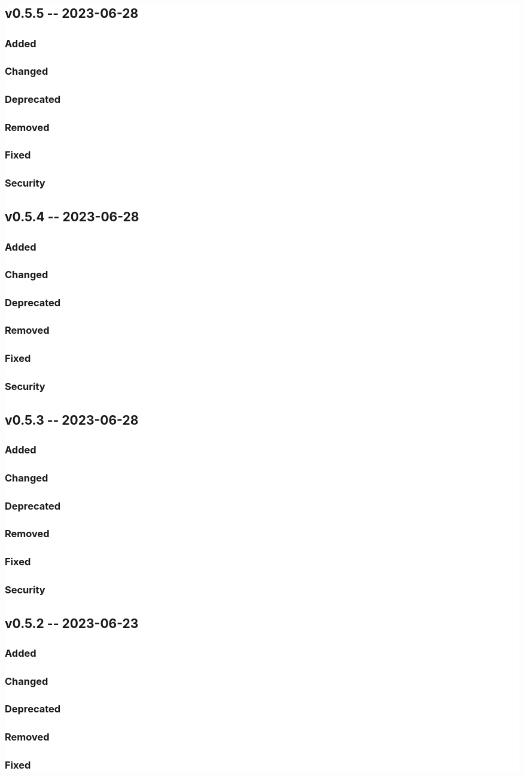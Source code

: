 ## v0.5.5 -- 2023-06-28

### Added
### Changed
### Deprecated
### Removed
### Fixed
### Security

## v0.5.4 -- 2023-06-28

### Added
### Changed
### Deprecated
### Removed
### Fixed
### Security

## v0.5.3 -- 2023-06-28

### Added
### Changed
### Deprecated
### Removed
### Fixed
### Security

## v0.5.2 -- 2023-06-23

### Added
### Changed
### Deprecated
### Removed
### Fixed
